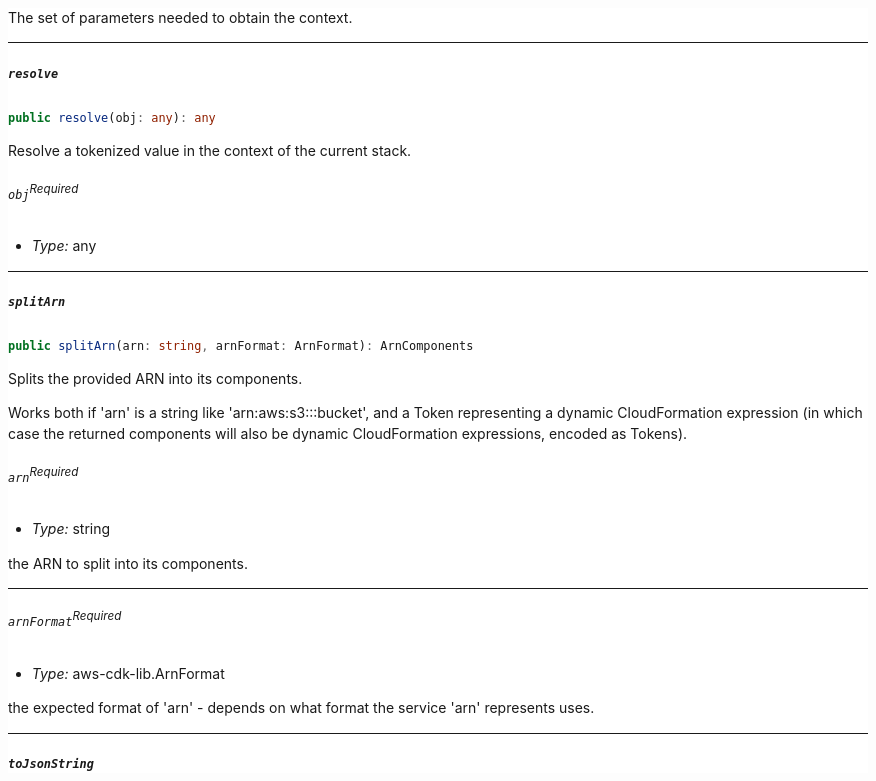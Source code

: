 The set of parameters needed to obtain the context.

---

##### `resolve` <a name="resolve" id="@cdklabs/cdk-cicd-wrapper.CodeStarConnectRepositoryStack.resolve"></a>

```typescript
public resolve(obj: any): any
```

Resolve a tokenized value in the context of the current stack.

###### `obj`<sup>Required</sup> <a name="obj" id="@cdklabs/cdk-cicd-wrapper.CodeStarConnectRepositoryStack.resolve.parameter.obj"></a>

- *Type:* any

---

##### `splitArn` <a name="splitArn" id="@cdklabs/cdk-cicd-wrapper.CodeStarConnectRepositoryStack.splitArn"></a>

```typescript
public splitArn(arn: string, arnFormat: ArnFormat): ArnComponents
```

Splits the provided ARN into its components.

Works both if 'arn' is a string like 'arn:aws:s3:::bucket',
and a Token representing a dynamic CloudFormation expression
(in which case the returned components will also be dynamic CloudFormation expressions,
encoded as Tokens).

###### `arn`<sup>Required</sup> <a name="arn" id="@cdklabs/cdk-cicd-wrapper.CodeStarConnectRepositoryStack.splitArn.parameter.arn"></a>

- *Type:* string

the ARN to split into its components.

---

###### `arnFormat`<sup>Required</sup> <a name="arnFormat" id="@cdklabs/cdk-cicd-wrapper.CodeStarConnectRepositoryStack.splitArn.parameter.arnFormat"></a>

- *Type:* aws-cdk-lib.ArnFormat

the expected format of 'arn' - depends on what format the service 'arn' represents uses.

---

##### `toJsonString` <a name="toJsonString" id="@cdklabs/cdk-cicd-wrapper.CodeStarConnectRepositoryStack.toJsonString"></a>
